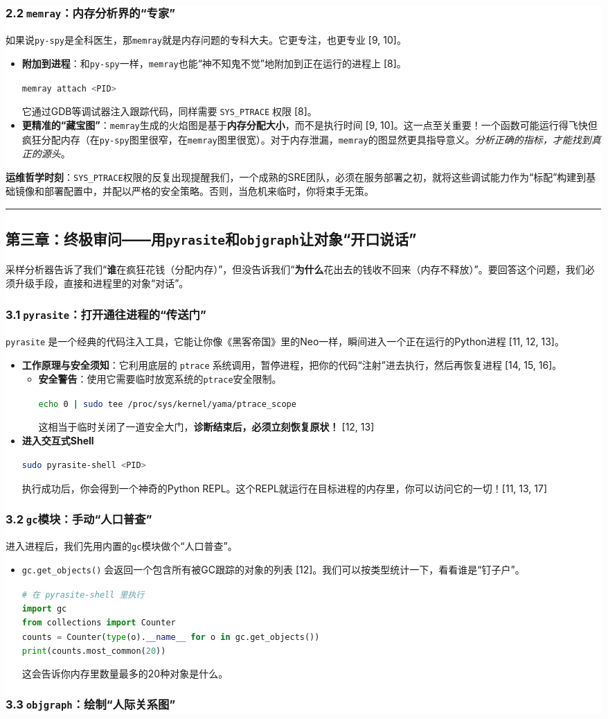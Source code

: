 ### 2.2 `memray`：内存分析界的“专家”

如果说`py-spy`是全科医生，那`memray`就是内存问题的专科大夫。它更专注，也更专业 [9, 10]。

* **附加到进程**：和`py-spy`一样，`memray`也能“神不知鬼不觉”地附加到正在运行的进程上 [8]。
    ```bash
    memray attach <PID>
    ```
    它通过GDB等调试器注入跟踪代码，同样需要 `SYS_PTRACE` 权限 [8]。
* **更精准的“藏宝图”**：`memray`生成的火焰图是基于**内存分配大小**，而不是执行时间 [9, 10]。这一点至关重要！一个函数可能运行得飞快但疯狂分配内存（在`py-spy`图里很窄，在`memray`图里很宽）。对于内存泄漏，`memray`的图显然更具指导意义。*分析正确的指标，才能找到真正的源头*。

**运维哲学时刻**：`SYS_PTRACE`权限的反复出现提醒我们，一个成熟的SRE团队，必须在服务部署之初，就将这些调试能力作为“标配”构建到基础镜像和部署配置中，并配以严格的安全策略。否则，当危机来临时，你将束手无策。

---

## 第三章：终极审问——用`pyrasite`和`objgraph`让对象“开口说话”

采样分析器告诉了我们“**谁**在疯狂花钱（分配内存）”，但没告诉我们“**为什么**花出去的钱收不回来（内存不释放）”。要回答这个问题，我们必须升级手段，直接和进程里的对象“对话”。

### 3.1 `pyrasite`：打开通往进程的“传送门”

`pyrasite` 是一个经典的代码注入工具，它能让你像《黑客帝国》里的Neo一样，瞬间进入一个正在运行的Python进程 [11, 12, 13]。

* **工作原理与安全须知**：它利用底层的 `ptrace` 系统调用，暂停进程，把你的代码“注射”进去执行，然后再恢复进程 [14, 15, 16]。
    * **安全警告**：使用它需要临时放宽系统的`ptrace`安全限制。
        ```bash
        echo 0 | sudo tee /proc/sys/kernel/yama/ptrace_scope
        ```
        这相当于临时关闭了一道安全大门，**诊断结束后，必须立刻恢复原状！** [12, 13]
* **进入交互式Shell**
    ```bash
    sudo pyrasite-shell <PID>
    ```
    执行成功后，你会得到一个神奇的Python REPL。这个REPL就运行在目标进程的内存里，你可以访问它的一切！[11, 13, 17]

### 3.2 `gc`模块：手动“人口普查”

进入进程后，我们先用内置的`gc`模块做个“人口普查”。

* `gc.get_objects()` 会返回一个包含所有被GC跟踪的对象的列表 [12]。我们可以按类型统计一下，看看谁是“钉子户”。
    ```python
    # 在 pyrasite-shell 里执行
    import gc
    from collections import Counter
    counts = Counter(type(o).__name__ for o in gc.get_objects())
    print(counts.most_common(20))
    ```
    这会告诉你内存里数量最多的20种对象是什么。

### 3.3 `objgraph`：绘制“人际关系图”
